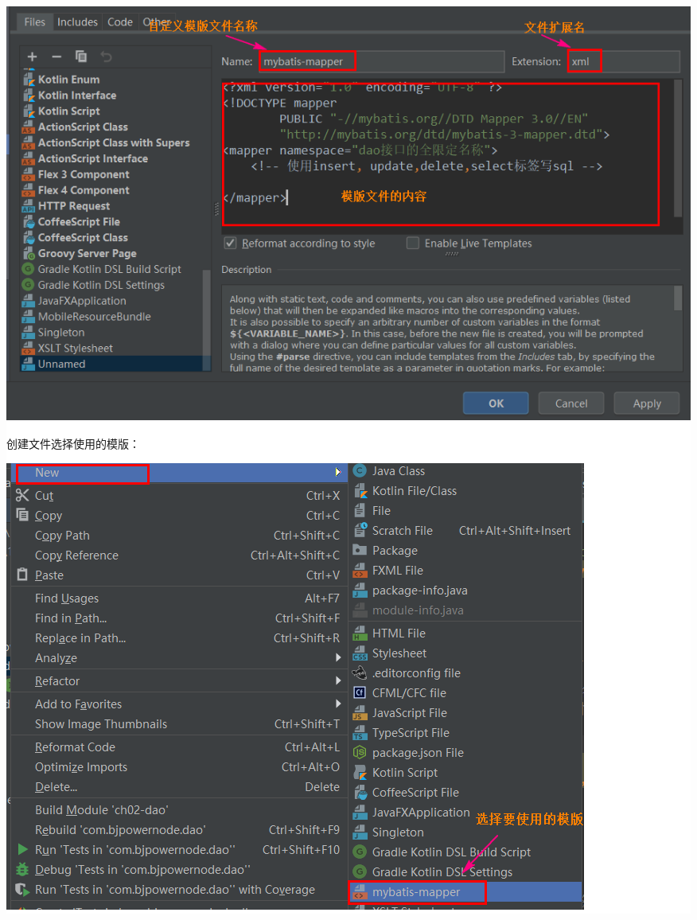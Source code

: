 ![image-20201019094359625](images/image-20201019094359625.png)	

创建文件选择使用的模版：

![image-20201019094616208](images/image-20201019094616208.png)	
